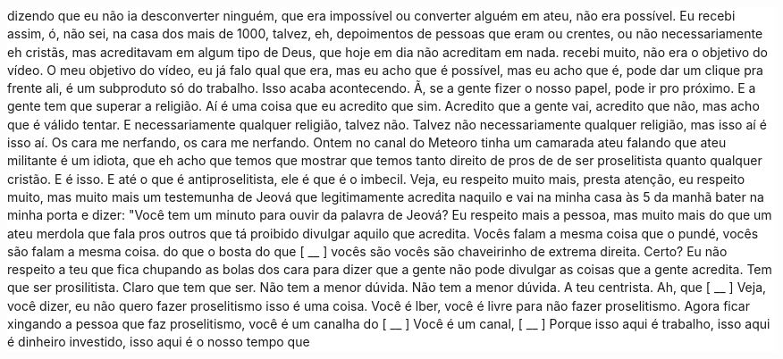 dizendo que eu não ia desconverter
ninguém, que era impossível ou converter
alguém em ateu, não era possível. Eu
recebi assim, ó, não sei, na casa dos
mais de 1000, talvez, eh, depoimentos de
pessoas que eram ou crentes, ou não
necessariamente eh cristãs, mas
acreditavam em algum tipo de Deus, que
hoje em dia não acreditam em nada.
recebi muito, não era o objetivo do
vídeo. O meu objetivo do vídeo, eu já
falo qual que era, mas eu acho que é
possível, mas eu acho que é, pode dar um
clique pra frente ali, é um subproduto
só do trabalho. Isso acaba acontecendo.
Ã, se a gente fizer o nosso papel,
pode ir pro próximo. E a gente tem que
superar a religião. Aí é uma coisa que
eu acredito que sim.
Acredito que a gente vai, acredito que
não, mas acho que é válido tentar.
E
necessariamente qualquer religião,
talvez não. Talvez não necessariamente
qualquer religião, mas
isso aí é isso aí. Os cara me nerfando,
os cara me nerfando. Ontem no canal do
Meteoro tinha um camarada ateu falando
que ateu militante é um idiota, que eh
acho que temos que mostrar que temos
tanto direito de pros de de ser
proselitista quanto qualquer cristão. E
é isso. E até o que é antiproselitista,
ele é que é o imbecil. Veja, eu respeito
muito mais, presta atenção, eu respeito
muito, mas muito mais um testemunha de
Jeová que legitimamente
acredita naquilo e vai na minha casa às
5 da manhã bater na minha porta e dizer:
"Você tem um minuto para ouvir da
palavra de Jeová? Eu respeito mais a
pessoa, mas muito mais do que um ateu
merdola que fala pros outros que tá
proibido divulgar aquilo que acredita.
Vocês falam a mesma coisa que o pundé,
vocês são falam a mesma coisa. do que o
bosta do que [ __ ] vocês são vocês são
chaveirinho de extrema direita.
Certo? Eu não respeito a teu que fica
chupando as bolas dos cara para dizer
que a gente não pode divulgar as coisas
que a gente acredita. Tem que ser
prosilitista. Claro que tem que ser. Não
tem a menor dúvida. Não tem a menor
dúvida. A teu centrista. Ah, que [ __ ]
Veja, você dizer, eu não quero fazer
proselitismo isso é uma coisa. Você é
lber, você é livre para não fazer
proselitismo. Agora ficar xingando a
pessoa que faz proselitismo, você é um
canalha do [ __ ]
Você é um canal, [ __ ] Porque isso aqui
é trabalho, isso aqui é dinheiro
investido, isso aqui é o nosso tempo que
